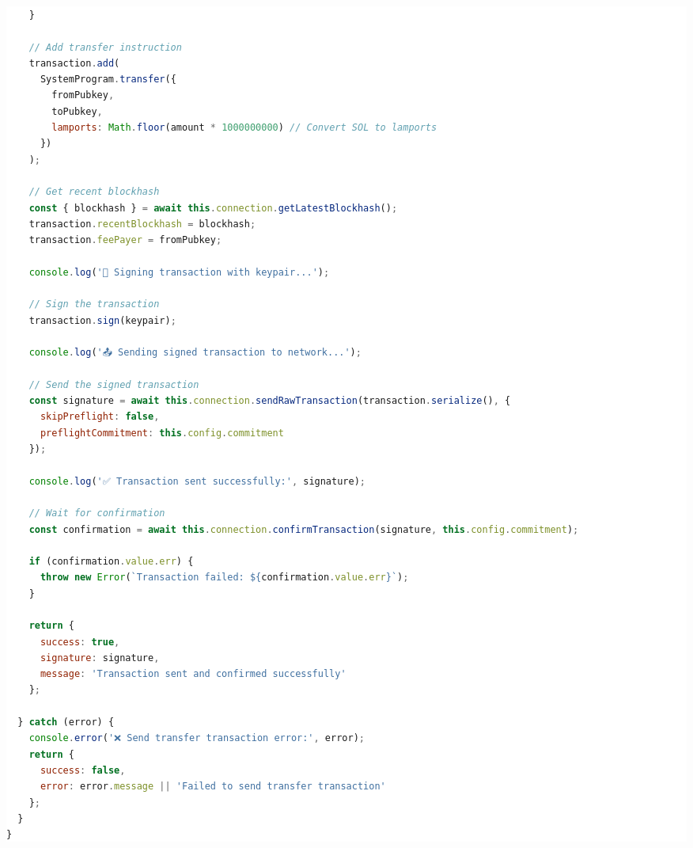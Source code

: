 ```javascript
    }

    // Add transfer instruction
    transaction.add(
      SystemProgram.transfer({
        fromPubkey,
        toPubkey,
        lamports: Math.floor(amount * 1000000000) // Convert SOL to lamports
      })
    );

    // Get recent blockhash
    const { blockhash } = await this.connection.getLatestBlockhash();
    transaction.recentBlockhash = blockhash;
    transaction.feePayer = fromPubkey;

    console.log('🔐 Signing transaction with keypair...');
    
    // Sign the transaction
    transaction.sign(keypair);
    
    console.log('📤 Sending signed transaction to network...');
    
    // Send the signed transaction
    const signature = await this.connection.sendRawTransaction(transaction.serialize(), {
      skipPreflight: false,
      preflightCommitment: this.config.commitment
    });
    
    console.log('✅ Transaction sent successfully:', signature);
    
    // Wait for confirmation
    const confirmation = await this.connection.confirmTransaction(signature, this.config.commitment);
    
    if (confirmation.value.err) {
      throw new Error(`Transaction failed: ${confirmation.value.err}`);
    }
    
    return {
      success: true,
      signature: signature,
      message: 'Transaction sent and confirmed successfully'
    };

  } catch (error) {
    console.error('❌ Send transfer transaction error:', error);
    return {
      success: false,
      error: error.message || 'Failed to send transfer transaction'
    };
  }
}
```
